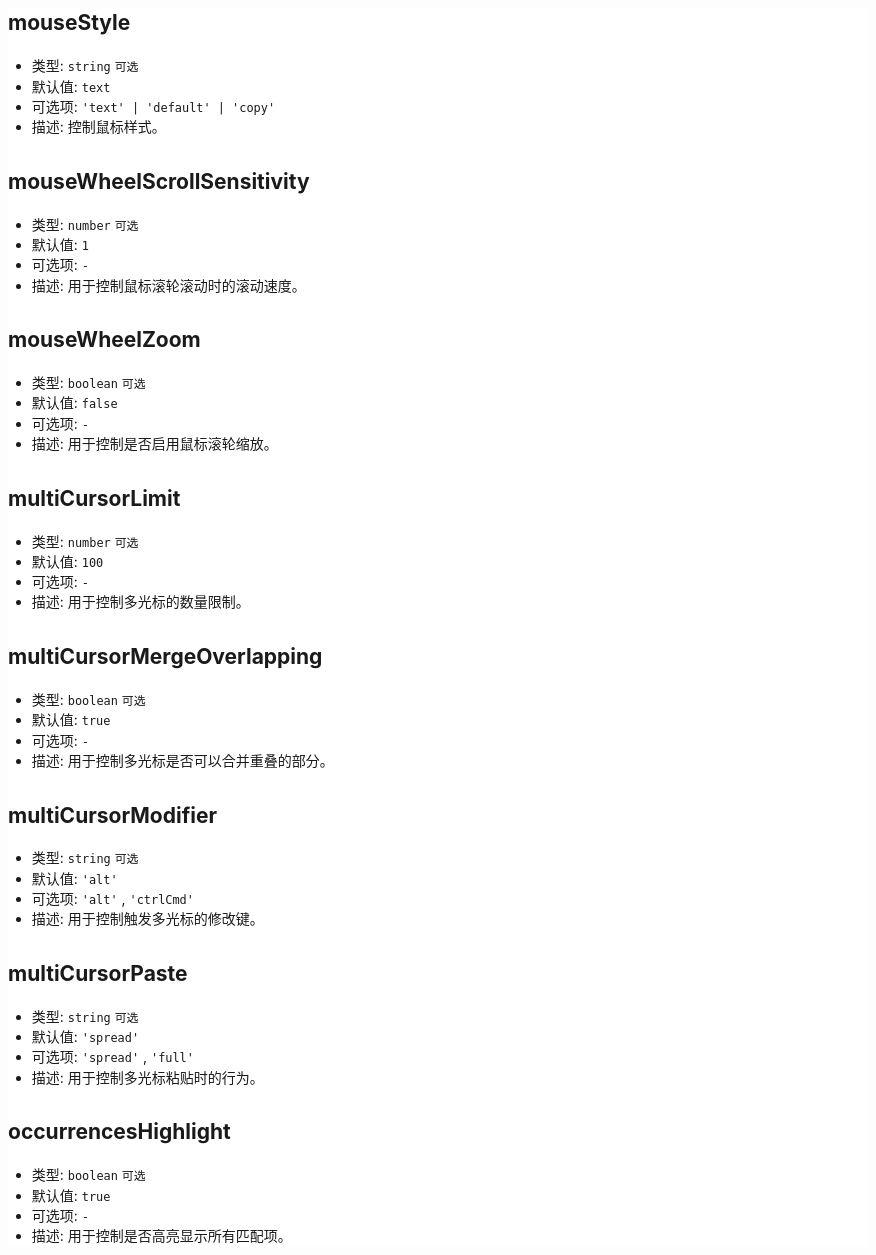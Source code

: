 ## mouseStyle
+ 类型:  `string`   `可选` 
+ 默认值:  `text` 
+ 可选项:  `'text' | 'default' | 'copy'` 
+ 描述: 控制鼠标样式。
 

## mouseWheelScrollSensitivity
+ 类型:  `number`   `可选` 
+ 默认值:  `1` 
+ 可选项:  `-` 
+ 描述: 用于控制鼠标滚轮滚动时的滚动速度。

## mouseWheelZoom
+ 类型:  `boolean`   `可选` 
+ 默认值:  `false` 
+ 可选项:  `-` 
+ 描述: 用于控制是否启用鼠标滚轮缩放。

## multiCursorLimit
+ 类型:  `number`   `可选` 
+ 默认值:  `100` 
+ 可选项:  `-` 
+ 描述: 用于控制多光标的数量限制。

## multiCursorMergeOverlapping
+ 类型:  `boolean`   `可选` 
+ 默认值:  `true` 
+ 可选项:  `-` 
+ 描述: 用于控制多光标是否可以合并重叠的部分。

## multiCursorModifier
+ 类型:  `string`   `可选` 
+ 默认值:  `'alt'` 
+ 可选项:  `'alt'` ,  `'ctrlCmd'` 
+ 描述: 用于控制触发多光标的修改键。

## multiCursorPaste
+ 类型:  `string`   `可选` 
+ 默认值:  `'spread'` 
+ 可选项:  `'spread'` ,  `'full'` 
+ 描述: 用于控制多光标粘贴时的行为。

## occurrencesHighlight
+ 类型:  `boolean`   `可选` 
+ 默认值:  `true` 
+ 可选项:  `-` 
+ 描述: 用于控制是否高亮显示所有匹配项。

